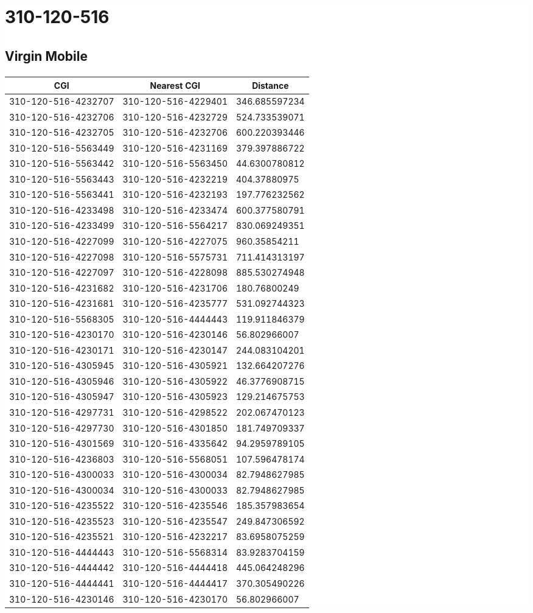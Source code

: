 # 310-120-516
## Virgin Mobile


| CGI | Nearest CGI | Distance |
|-----|-------------|----------|
| 310-120-516-4232707 | 310-120-516-4229401 | 346.685597234 |
| 310-120-516-4232706 | 310-120-516-4232729 | 524.733539071 |
| 310-120-516-4232705 | 310-120-516-4232706 | 600.220393446 |
| 310-120-516-5563449 | 310-120-516-4231169 | 379.397886722 |
| 310-120-516-5563442 | 310-120-516-5563450 | 44.6300780812 |
| 310-120-516-5563443 | 310-120-516-4232219 | 404.37880975 |
| 310-120-516-5563441 | 310-120-516-4232193 | 197.776232562 |
| 310-120-516-4233498 | 310-120-516-4233474 | 600.377580791 |
| 310-120-516-4233499 | 310-120-516-5564217 | 830.069249351 |
| 310-120-516-4227099 | 310-120-516-4227075 | 960.35854211 |
| 310-120-516-4227098 | 310-120-516-5575731 | 711.414313197 |
| 310-120-516-4227097 | 310-120-516-4228098 | 885.530274948 |
| 310-120-516-4231682 | 310-120-516-4231706 | 180.76800249 |
| 310-120-516-4231681 | 310-120-516-4235777 | 531.092744323 |
| 310-120-516-5568305 | 310-120-516-4444443 | 119.911846379 |
| 310-120-516-4230170 | 310-120-516-4230146 | 56.802966007 |
| 310-120-516-4230171 | 310-120-516-4230147 | 244.083104201 |
| 310-120-516-4305945 | 310-120-516-4305921 | 132.664207276 |
| 310-120-516-4305946 | 310-120-516-4305922 | 46.3776908715 |
| 310-120-516-4305947 | 310-120-516-4305923 | 129.214675753 |
| 310-120-516-4297731 | 310-120-516-4298522 | 202.067470123 |
| 310-120-516-4297730 | 310-120-516-4301850 | 181.749709337 |
| 310-120-516-4301569 | 310-120-516-4335642 | 94.2959789105 |
| 310-120-516-4236803 | 310-120-516-5568051 | 107.596478174 |
| 310-120-516-4300033 | 310-120-516-4300034 | 82.7948627985 |
| 310-120-516-4300034 | 310-120-516-4300033 | 82.7948627985 |
| 310-120-516-4235522 | 310-120-516-4235546 | 185.357983654 |
| 310-120-516-4235523 | 310-120-516-4235547 | 249.847306592 |
| 310-120-516-4235521 | 310-120-516-4232217 | 83.6958075259 |
| 310-120-516-4444443 | 310-120-516-5568314 | 83.9283704159 |
| 310-120-516-4444442 | 310-120-516-4444418 | 445.064248296 |
| 310-120-516-4444441 | 310-120-516-4444417 | 370.305490226 |
| 310-120-516-4230146 | 310-120-516-4230170 | 56.802966007 |
